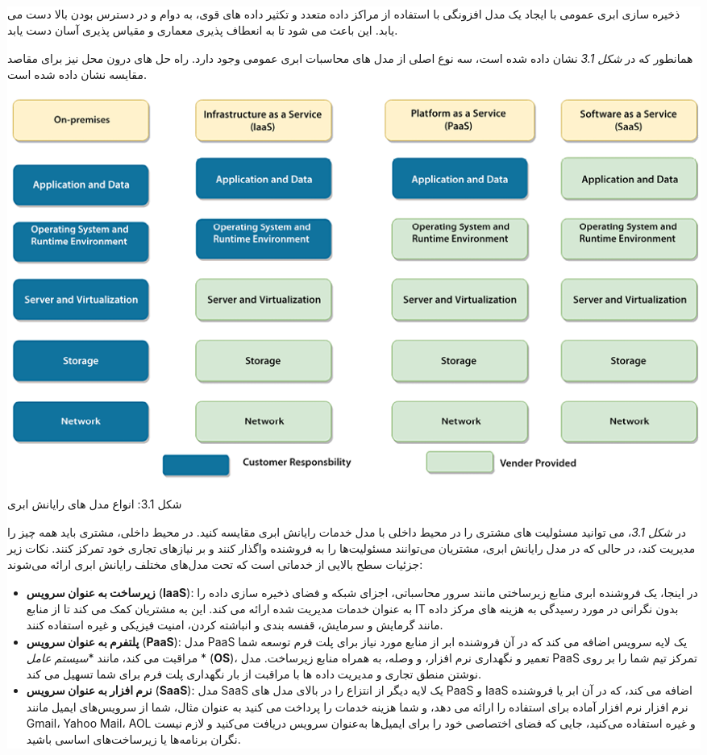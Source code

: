 ذخیره سازی ابری عمومی با ایجاد یک مدل افزونگی با استفاده از مراکز داده متعدد و تکثیر داده های قوی، به دوام و در دسترس بودن بالا دست می یابد. این باعث می شود تا به انعطاف پذیری معماری و مقیاس پذیری آسان دست یابد.

همانطور که در _شکل 3.1_ نشان داده شده است، سه نوع اصلی از مدل های محاسبات ابری عمومی وجود دارد. راه حل های درون محل نیز برای مقاصد مقایسه نشان داده شده است.

![](../assets/images/B21336_03_01.png)

شکل 3.1: انواع مدل های رایانش ابری

در _شکل 3.1_، می توانید مسئولیت های مشتری را در محیط داخلی با مدل خدمات رایانش ابری مقایسه کنید. در محیط داخلی، مشتری باید همه چیز را مدیریت کند، در حالی که در مدل رایانش ابری، مشتریان می‌توانند مسئولیت‌ها را به فروشنده واگذار کنند و بر نیازهای تجاری خود تمرکز کنند. نکات زیر جزئیات سطح بالایی از خدماتی است که تحت مدل‌های مختلف رایانش ابری ارائه می‌شوند:

- **زیرساخت به عنوان سرویس** (**IaaS**): در اینجا، یک فروشنده ابری منابع زیرساختی مانند سرور محاسباتی، اجزای شبکه و فضای ذخیره سازی داده را به عنوان خدمات مدیریت شده ارائه می کند. این به مشتریان کمک می کند تا از منابع IT بدون نگرانی در مورد رسیدگی به هزینه های مرکز داده مانند گرمایش و سرمایش، قفسه بندی و انباشته کردن، امنیت فیزیکی و غیره استفاده کنند.
- **پلتفرم به عنوان سرویس** (**PaaS**): مدل PaaS یک لایه سرویس اضافه می کند که در آن فروشنده ابر از منابع مورد نیاز برای پلت فرم توسعه شما مراقبت می کند، مانند **سیستم عامل* * (**OS**)، تعمیر و نگهداری نرم افزار، و وصله، به همراه منابع زیرساخت. مدل PaaS تمرکز تیم شما را بر روی نوشتن منطق تجاری و مدیریت داده ها با مراقبت از بار نگهداری پلت فرم برای شما تسهیل می کند.
- **نرم افزار به عنوان سرویس** (**SaaS**): مدل SaaS یک لایه دیگر از انتزاع را در بالای مدل های PaaS و IaaS اضافه می کند، که در آن ابر یا فروشنده نرم افزار نرم افزار آماده برای استفاده را ارائه می دهد، و شما هزینه خدمات را پرداخت می کنید به عنوان مثال، شما از سرویس‌های ایمیل مانند Gmail، Yahoo Mail، AOL و غیره استفاده می‌کنید، جایی که فضای اختصاصی خود را برای ایمیل‌ها به‌عنوان سرویس دریافت می‌کنید و لازم نیست نگران برنامه‌ها یا زیرساخت‌های اساسی باشید.
